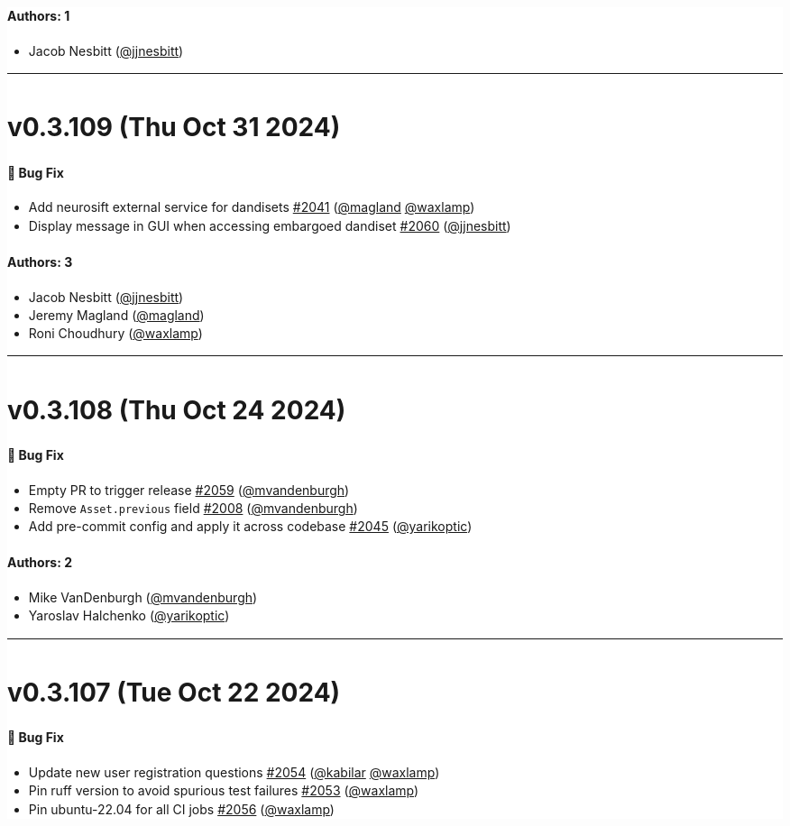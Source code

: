 #### Authors: 1

- Jacob Nesbitt ([@jjnesbitt](https://github.com/jjnesbitt))

---

# v0.3.109 (Thu Oct 31 2024)

#### 🐛 Bug Fix

- Add neurosift external service for dandisets [#2041](https://github.com/dandi/dandi-archive/pull/2041) ([@magland](https://github.com/magland) [@waxlamp](https://github.com/waxlamp))
- Display message in GUI when accessing embargoed dandiset [#2060](https://github.com/dandi/dandi-archive/pull/2060) ([@jjnesbitt](https://github.com/jjnesbitt))

#### Authors: 3

- Jacob Nesbitt ([@jjnesbitt](https://github.com/jjnesbitt))
- Jeremy Magland ([@magland](https://github.com/magland))
- Roni Choudhury ([@waxlamp](https://github.com/waxlamp))

---

# v0.3.108 (Thu Oct 24 2024)

#### 🐛 Bug Fix

- Empty PR to trigger release [#2059](https://github.com/dandi/dandi-archive/pull/2059) ([@mvandenburgh](https://github.com/mvandenburgh))
- Remove `Asset.previous` field [#2008](https://github.com/dandi/dandi-archive/pull/2008) ([@mvandenburgh](https://github.com/mvandenburgh))
- Add pre-commit config and apply it across codebase [#2045](https://github.com/dandi/dandi-archive/pull/2045) ([@yarikoptic](https://github.com/yarikoptic))

#### Authors: 2

- Mike VanDenburgh ([@mvandenburgh](https://github.com/mvandenburgh))
- Yaroslav Halchenko ([@yarikoptic](https://github.com/yarikoptic))

---

# v0.3.107 (Tue Oct 22 2024)

#### 🐛 Bug Fix

- Update new user registration questions [#2054](https://github.com/dandi/dandi-archive/pull/2054) ([@kabilar](https://github.com/kabilar) [@waxlamp](https://github.com/waxlamp))
- Pin ruff version to avoid spurious test failures [#2053](https://github.com/dandi/dandi-archive/pull/2053) ([@waxlamp](https://github.com/waxlamp))
- Pin ubuntu-22.04 for all CI jobs [#2056](https://github.com/dandi/dandi-archive/pull/2056) ([@waxlamp](https://github.com/waxlamp))
